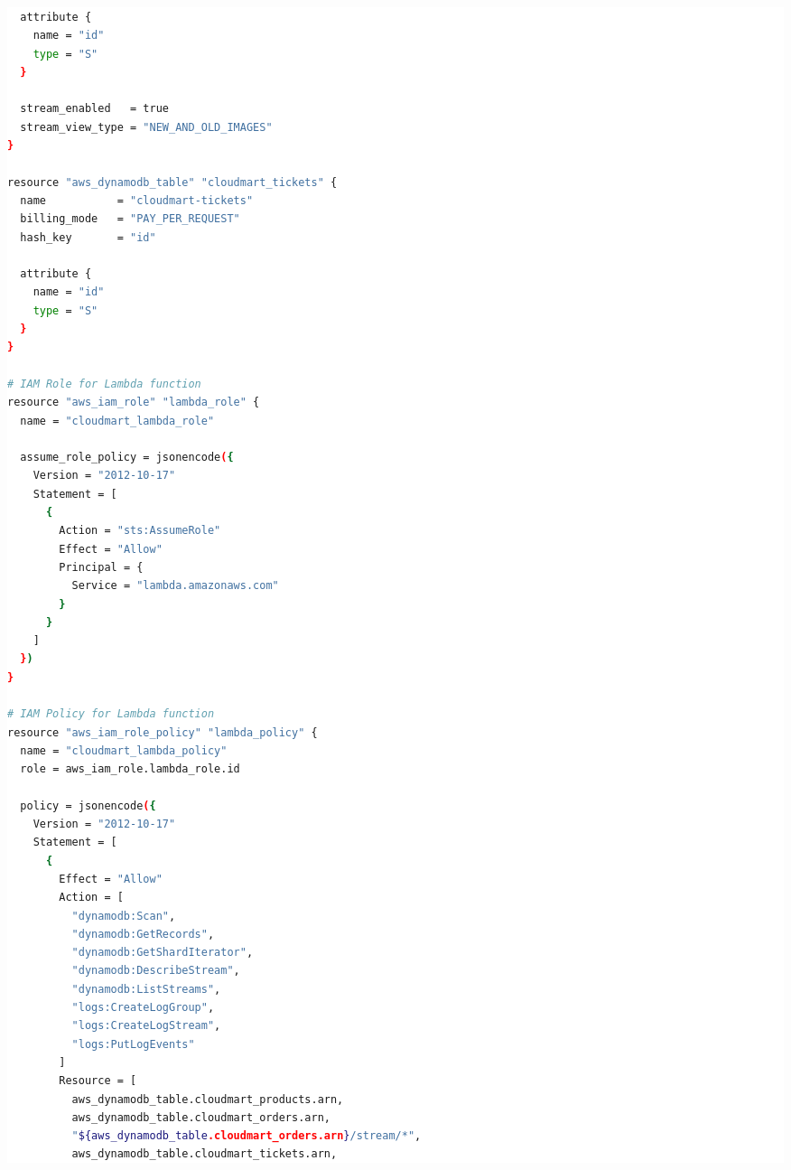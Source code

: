 ```bash
  attribute {
    name = "id"
    type = "S"
  }
  
  stream_enabled   = true
  stream_view_type = "NEW_AND_OLD_IMAGES"
}

resource "aws_dynamodb_table" "cloudmart_tickets" {
  name           = "cloudmart-tickets"
  billing_mode   = "PAY_PER_REQUEST"
  hash_key       = "id"

  attribute {
    name = "id"
    type = "S"
  }
}

# IAM Role for Lambda function
resource "aws_iam_role" "lambda_role" {
  name = "cloudmart_lambda_role"

  assume_role_policy = jsonencode({
    Version = "2012-10-17"
    Statement = [
      {
        Action = "sts:AssumeRole"
        Effect = "Allow"
        Principal = {
          Service = "lambda.amazonaws.com"
        }
      }
    ]
  })
}

# IAM Policy for Lambda function
resource "aws_iam_role_policy" "lambda_policy" {
  name = "cloudmart_lambda_policy"
  role = aws_iam_role.lambda_role.id

  policy = jsonencode({
    Version = "2012-10-17"
    Statement = [
      {
        Effect = "Allow"
        Action = [
          "dynamodb:Scan",
          "dynamodb:GetRecords",
          "dynamodb:GetShardIterator",
          "dynamodb:DescribeStream",
          "dynamodb:ListStreams",
          "logs:CreateLogGroup",
          "logs:CreateLogStream",
          "logs:PutLogEvents"
        ]
        Resource = [
          aws_dynamodb_table.cloudmart_products.arn,
          aws_dynamodb_table.cloudmart_orders.arn,
          "${aws_dynamodb_table.cloudmart_orders.arn}/stream/*",
          aws_dynamodb_table.cloudmart_tickets.arn,
```